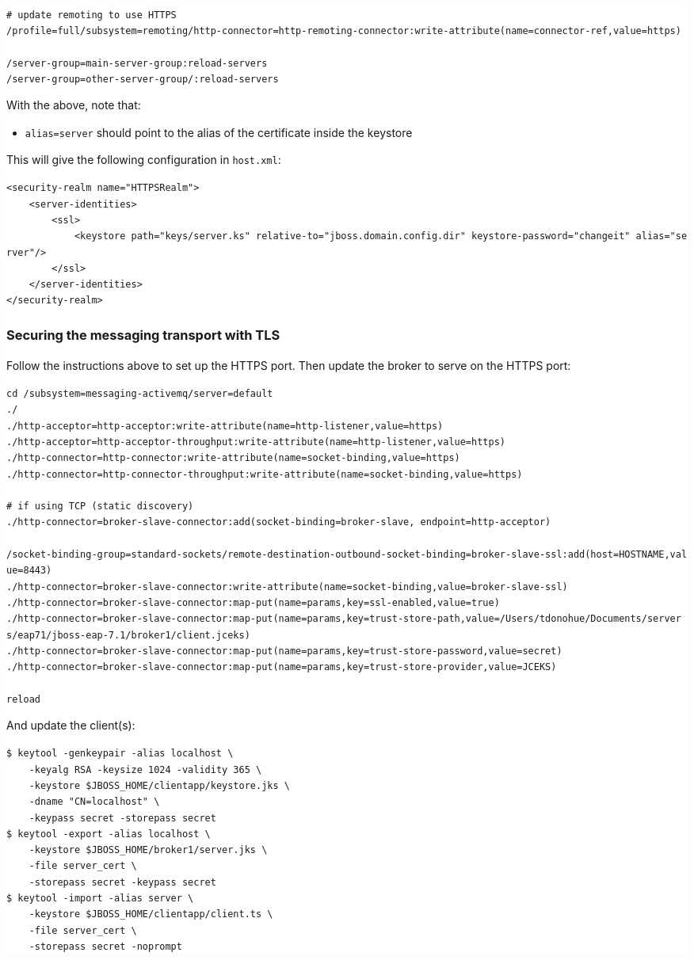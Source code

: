     # update remoting to use HTTPS
    /profile=full/subsystem=remoting/http-connector=http-remoting-connector:write-attribute(name=connector-ref,value=https)

    /server-group=main-server-group:reload-servers
    /server-group=other-server-group/:reload-servers

With the above, note that:

- `alias=server` should point to the alias of the certificate inside the keystore

This will give the following configuration in `host.xml`:

    <security-realm name="HTTPSRealm">
        <server-identities>
            <ssl>
                <keystore path="keys/server.ks" relative-to="jboss.domain.config.dir" keystore-password="changeit" alias="server"/>
            </ssl>
        </server-identities>
    </security-realm>

### Securing the messaging transport with TLS

Follow the instructions above to set up the HTTPS port. Then update the broker to serve on the HTTPS port:

    cd /subsystem=messaging-activemq/server=default
    ./
    ./http-acceptor=http-acceptor:write-attribute(name=http-listener,value=https)
    ./http-acceptor=http-acceptor-throughput:write-attribute(name=http-listener,value=https)
    ./http-connector=http-connector:write-attribute(name=socket-binding,value=https)
    ./http-connector=http-connector-throughput:write-attribute(name=socket-binding,value=https)

    # if using TCP (static discovery)
    ./http-connector=broker-slave-connector:add(socket-binding=broker-slave, endpoint=http-acceptor)

    /socket-binding-group=standard-sockets/remote-destination-outbound-socket-binding=broker-slave-ssl:add(host=HOSTNAME,value=8443)
    ./http-connector=broker-slave-connector:write-attribute(name=socket-binding,value=broker-slave-ssl)
    ./http-connector=broker-slave-connector:map-put(name=params,key=ssl-enabled,value=true)
    ./http-connector=broker-slave-connector:map-put(name=params,key=trust-store-path,value=/Users/tdonohue/Documents/servers/eap71/jboss-eap-7.1/broker1/client.jceks)
    ./http-connector=broker-slave-connector:map-put(name=params,key=trust-store-password,value=secret)
    ./http-connector=broker-slave-connector:map-put(name=params,key=trust-store-provider,value=JCEKS)

    reload

And update the client(s):

    $ keytool -genkeypair -alias localhost \
        -keyalg RSA -keysize 1024 -validity 365 \
        -keystore $JBOSS_HOME/clientapp/keystore.jks \
        -dname "CN=localhost" \
        -keypass secret -storepass secret
    $ keytool -export -alias localhost \
        -keystore $JBOSS_HOME/broker1/server.jks \
        -file server_cert \
        -storepass secret -keypass secret
    $ keytool -import -alias server \
        -keystore $JBOSS_HOME/clientapp/client.ts \
        -file server_cert \
        -storepass secret -noprompt
